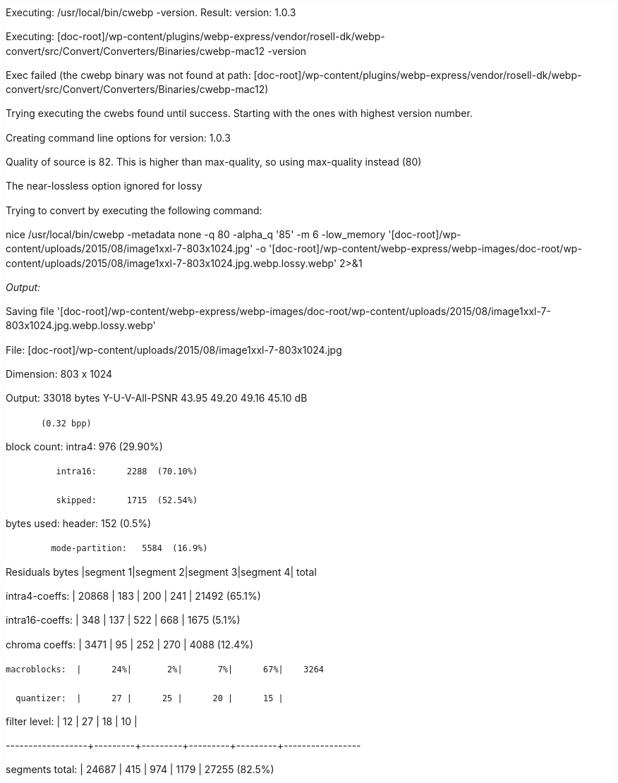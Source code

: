 Executing: /usr/local/bin/cwebp -version. Result: version: 1.0.3

Executing: [doc-root]/wp-content/plugins/webp-express/vendor/rosell-dk/webp-convert/src/Convert/Converters/Binaries/cwebp-mac12 -version

Exec failed (the cwebp binary was not found at path: [doc-root]/wp-content/plugins/webp-express/vendor/rosell-dk/webp-convert/src/Convert/Converters/Binaries/cwebp-mac12)

Trying executing the cwebs found until success. Starting with the ones with highest version number.

Creating command line options for version: 1.0.3

Quality of source is 82. This is higher than max-quality, so using max-quality instead (80)

The near-lossless option ignored for lossy

Trying to convert by executing the following command:

nice /usr/local/bin/cwebp -metadata none -q 80 -alpha_q '85' -m 6 -low_memory '[doc-root]/wp-content/uploads/2015/08/image1xxl-7-803x1024.jpg' -o '[doc-root]/wp-content/webp-express/webp-images/doc-root/wp-content/uploads/2015/08/image1xxl-7-803x1024.jpg.webp.lossy.webp' 2>&1


*Output:* 

Saving file '[doc-root]/wp-content/webp-express/webp-images/doc-root/wp-content/uploads/2015/08/image1xxl-7-803x1024.jpg.webp.lossy.webp'

File:      [doc-root]/wp-content/uploads/2015/08/image1xxl-7-803x1024.jpg

Dimension: 803 x 1024

Output:    33018 bytes Y-U-V-All-PSNR 43.95 49.20 49.16   45.10 dB

           (0.32 bpp)

block count:  intra4:        976  (29.90%)

              intra16:      2288  (70.10%)

              skipped:      1715  (52.54%)

bytes used:  header:            152  (0.5%)

             mode-partition:   5584  (16.9%)

 Residuals bytes  |segment 1|segment 2|segment 3|segment 4|  total

  intra4-coeffs:  |   20868 |     183 |     200 |     241 |   21492  (65.1%)

 intra16-coeffs:  |     348 |     137 |     522 |     668 |    1675  (5.1%)

  chroma coeffs:  |    3471 |      95 |     252 |     270 |    4088  (12.4%)

    macroblocks:  |      24%|       2%|       7%|      67%|    3264

      quantizer:  |      27 |      25 |      20 |      15 |

   filter level:  |      12 |      27 |      18 |      10 |

------------------+---------+---------+---------+---------+-----------------

 segments total:  |   24687 |     415 |     974 |    1179 |   27255  (82.5%)

